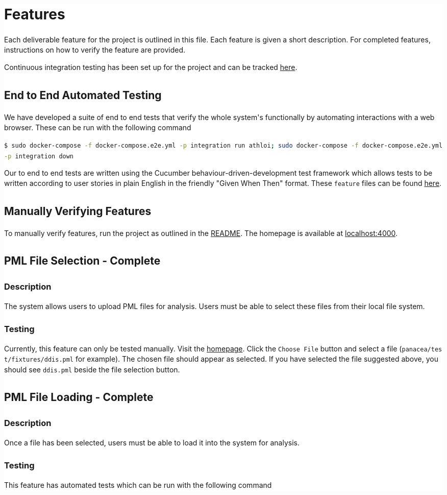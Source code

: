 # Features

Each deliverable feature for the project is outlined in this file. Each feature
is given a short description. For completed features, instructions on how to
verify the feature are provided.

Continuous integration testing has been set up for the project and can be
tracked [here](https://circleci.com/gh/tom-and-the-toothfairies/pathways).

## End to End Automated Testing

We have developed a suite of end to end tests that verify the whole system's
functionally by automating interactions with a web browser. These can be run
with the following command

```bash
$ sudo docker-compose -f docker-compose.e2e.yml -p integration run athloi; sudo docker-compose -f docker-compose.e2e.yml -p integration down
```

Our to end to end tests are written using the Cucumber
behaviour-driven-development test framework which allows tests to be written
according to user stories in plain English in the friendly "Given When Then"
format. These `feature` files can be found [here](../athloi/features).

## Manually Verifying Features

To manually verify features, run the project as outlined in the [README].
The homepage is available at [localhost:4000](http://localhost:4000).

## PML File Selection - Complete

### Description
The system allows users to upload PML files for analysis. Users must be able to
select these files from their local file system.

### Testing
Currently, this feature can only be tested manually. Visit the [homepage]. Click
the `Choose File` button and select a file (`panacea/test/fixtures/ddis.pml` for
example). The chosen file should appear as selected. If you have selected the
file suggested above, you should see `ddis.pml` beside the file selection
button.

## PML File Loading - Complete

### Description
Once a file has been selected, users must be able to load it into the system for analysis.

### Testing
This feature has automated tests which can be run with the following command


[README]: ../README.md
[homepage]: http://localhost:4000
[fixtures directory]: ../panacea/test/fixtures
[updating dinto]: ./UPDATING_DINTO.md